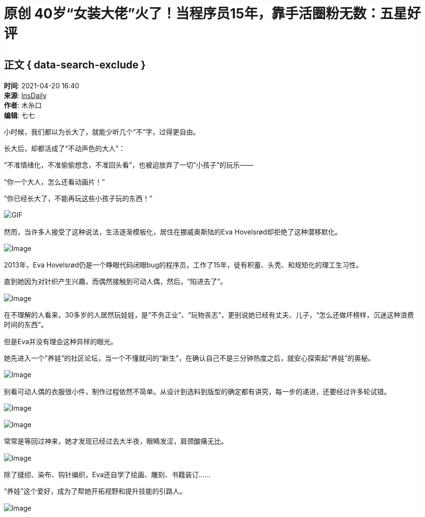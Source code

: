 # 原创 40岁“女装大佬”火了！当程序员15年，靠手活圈粉无数：五星好评

## 正文 { data-search-exclude }


**时间**: 2021-04-20 16:40  
**来源**: [InsDaily](https://www.sohu.com/a/461213229_120712853?spm=smpc.content-abroad.content.1.1732252214638YrOzIkd)  
**作者**: 木糸口  
**编辑**: 七七  

小时候，我们都以为长大了，就能少听几个“不”字，过得更自由。

长大后，却都活成了“不动声色的大人”：

“不准情绪化，不准偷偷想念，不准回头看”，也被迫放弃了一切“小孩子”的玩乐——

“你一个大人，怎么还看动画片！”

“你已经长大了，不能再玩这些小孩子玩的东西！”

![GIF](https://p7.itc.cn/images01/20210416/51a0f6c8272b472480e7146a08d0ecfa.gif)

然而，当许多人接受了这种说法，生活逐渐模板化，居住在挪威奥斯陆的Eva Hovelsrød却拒绝了这种潜移默化。

![Image](https://p7.itc.cn/images01/20210416/c29ca0807ae44adbaf20e2875535c86b.jpeg)

2013年，Eva Hovelsrød仍是一个睁眼代码闭眼bug的程序员，工作了15年，徒有积蓄、头秃、和规矩化的理工生习性。

直到她因为对针织产生兴趣，而偶然接触到可动人偶，然后，“陷进去了”。

![Image](https://p8.itc.cn/images01/20210416/26e3db0ecb884632b4ebbdef32268749.jpeg)

在不理解的人看来，30多岁的人居然玩娃娃，是“不务正业”、“玩物丧志”，更别说她已经有丈夫、儿子，“怎么还做坏榜样，沉迷这种浪费时间的东西”。

但是Eva并没有理会这种异样的眼光。

她先进入一个“养娃”的社区论坛，当一个不懂就问的“新生”，在确认自己不是三分钟热度之后，就安心探索起“养娃”的奥秘。

![Image](https://p6.itc.cn/images01/20210416/f3f3e4c725924e6da3f18c544cdfcee8.jpeg)

别看可动人偶的衣服很小件，制作过程依然不简单。从设计到选料到版型的确定都有讲究，每一步的递进，还要经过许多轮试错。

![Image](https://p8.itc.cn/images01/20210416/4d2e34549f5b42bc84e419eaf76ca2bd.jpeg)

![Image](https://p5.itc.cn/images01/20210416/5909521d1c8e496b95225630c13af49f.jpeg)

常常是等回过神来，她才发现已经过去大半夜，眼睛发涩，肩颈酸痛无比。

![Image](https://p6.itc.cn/images01/20210416/ba835c67f4074d40b52d182e522fa29a.jpeg)

除了缝纫、染布、钩针编织，Eva还自学了绘画、雕刻、书籍装订……

“养娃”这个爱好，成为了帮她开拓视野和提升技能的引路人。

![Image](https://p7.itc.cn/images01/20210416/112380cebb944897841fb5a7e6741a46.jpeg)
